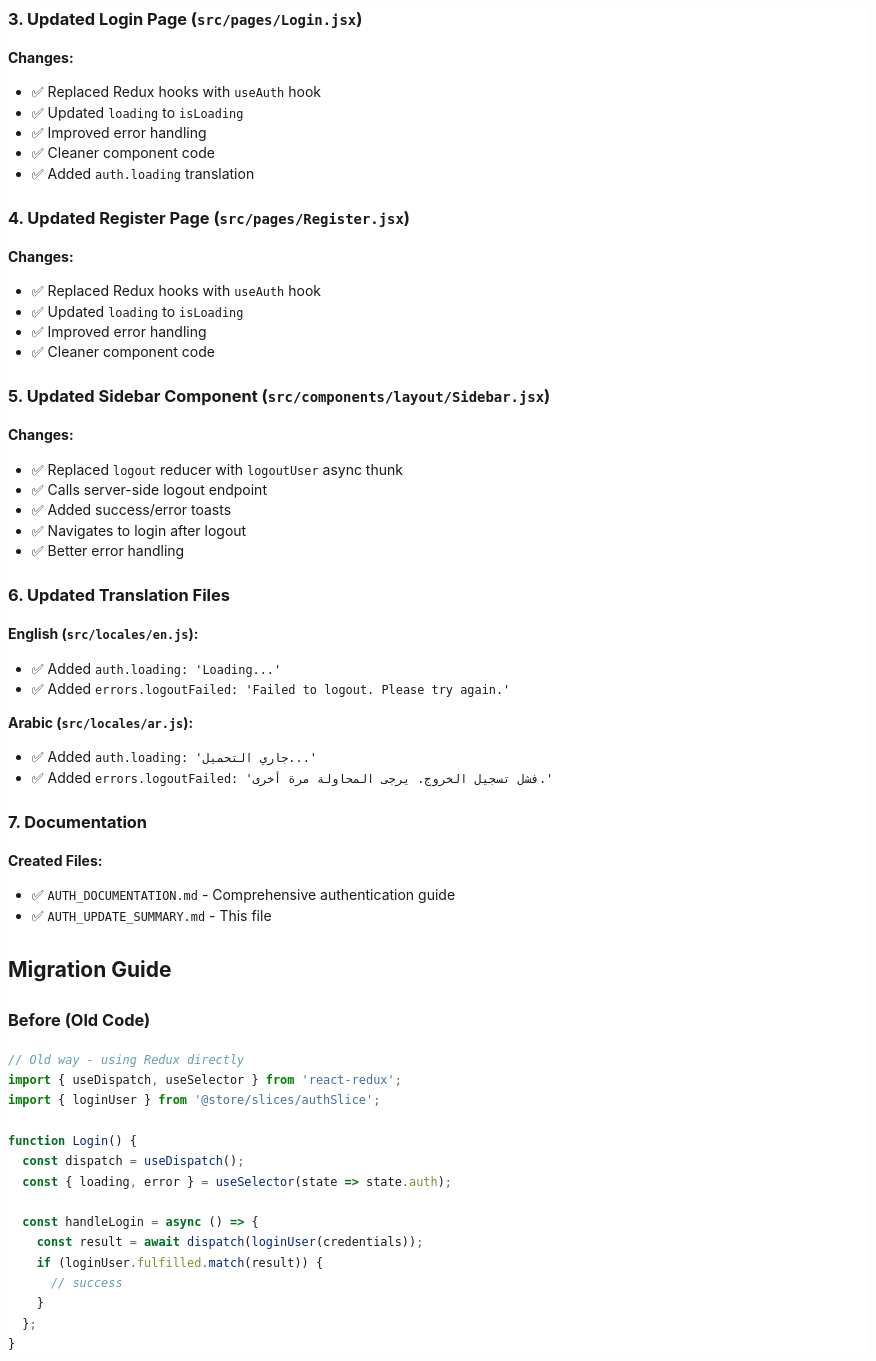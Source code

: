 ### 3. Updated Login Page (`src/pages/Login.jsx`)

**Changes:**
- ✅ Replaced Redux hooks with `useAuth` hook
- ✅ Updated `loading` to `isLoading`
- ✅ Improved error handling
- ✅ Cleaner component code
- ✅ Added `auth.loading` translation

### 4. Updated Register Page (`src/pages/Register.jsx`)

**Changes:**
- ✅ Replaced Redux hooks with `useAuth` hook
- ✅ Updated `loading` to `isLoading`
- ✅ Improved error handling
- ✅ Cleaner component code

### 5. Updated Sidebar Component (`src/components/layout/Sidebar.jsx`)

**Changes:**
- ✅ Replaced `logout` reducer with `logoutUser` async thunk
- ✅ Calls server-side logout endpoint
- ✅ Added success/error toasts
- ✅ Navigates to login after logout
- ✅ Better error handling

### 6. Updated Translation Files

**English (`src/locales/en.js`):**
- ✅ Added `auth.loading: 'Loading...'`
- ✅ Added `errors.logoutFailed: 'Failed to logout. Please try again.'`

**Arabic (`src/locales/ar.js`):**
- ✅ Added `auth.loading: 'جاري التحميل...'`
- ✅ Added `errors.logoutFailed: 'فشل تسجيل الخروج. يرجى المحاولة مرة أخرى.'`

### 7. Documentation

**Created Files:**
- ✅ `AUTH_DOCUMENTATION.md` - Comprehensive authentication guide
- ✅ `AUTH_UPDATE_SUMMARY.md` - This file

## Migration Guide

### Before (Old Code)
```javascript
// Old way - using Redux directly
import { useDispatch, useSelector } from 'react-redux';
import { loginUser } from '@store/slices/authSlice';

function Login() {
  const dispatch = useDispatch();
  const { loading, error } = useSelector(state => state.auth);
  
  const handleLogin = async () => {
    const result = await dispatch(loginUser(credentials));
    if (loginUser.fulfilled.match(result)) {
      // success
    }
  };
}
```

